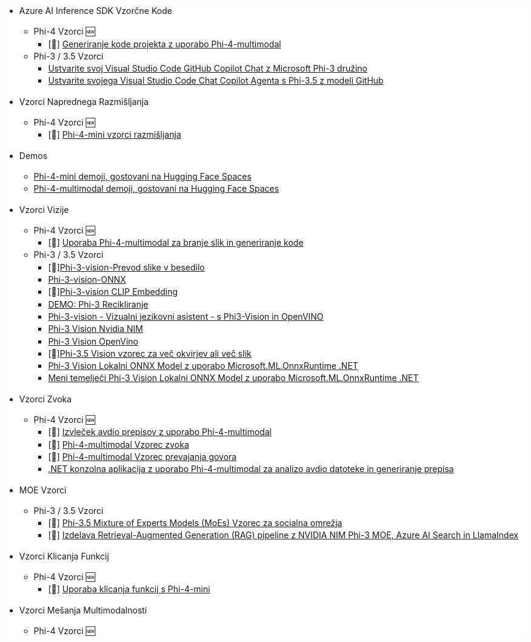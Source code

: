   - Azure AI Inference SDK Vzorčne Kode 
    - Phi-4 Vzorci 🆕
      - [📓] [Generiranje kode projekta z uporabo Phi-4-multimodal](./md/02.Application/02.Code/Phi4/GenProjectCode/README.md)
    - Phi-3 / 3.5 Vzorci
      - [Ustvarite svoj Visual Studio Code GitHub Copilot Chat z Microsoft Phi-3 družino](./md/02.Application/02.Code/Phi3/VSCodeExt/README.md)
      - [Ustvarite svojega Visual Studio Code Chat Copilot Agenta s Phi-3.5 z modeli GitHub](/md/02.Application/02.Code/Phi3/CreateVSCodeChatAgentWithGitHubModels.md)

  - Vzorci Naprednega Razmišljanja
    - Phi-4 Vzorci 🆕
      - [📓] [Phi-4-mini vzorci razmišljanja](./md/02.Application/03.AdvancedReasoning/Phi4/AdvancedResoningPhi4mini/README.md)
  
  - Demos
      - [Phi-4-mini demoji, gostovani na Hugging Face Spaces](https://huggingface.co/spaces/microsoft/phi-4-mini?WT.mc_id=aiml-137032-kinfeylo)
      - [Phi-4-multimodal demoji, gostovani na Hugging Face Spaces](https://huggingface.co/spaces/microsoft/phi-4-multimodal?WT.mc_id=aiml-137032-kinfeylo)
  - Vzorci Vizije
    - Phi-4 Vzorci 🆕
      - [📓] [Uporaba Phi-4-multimodal za branje slik in generiranje kode](./md/02.Application/04.Vision/Phi4/CreateFrontend/README.md) 
    - Phi-3 / 3.5 Vzorci
      -  [📓][Phi-3-vision-Prevod slike v besedilo](../../md/02.Application/04.Vision/Phi3/E2E_Phi-3-vision-image-text-to-text-online-endpoint.ipynb)
      - [Phi-3-vision-ONNX](https://onnxruntime.ai/docs/genai/tutorials/phi3-v.html)
      - [📓][Phi-3-vision CLIP Embedding](../../md/02.Application/04.Vision/Phi3/E2E_Phi-3-vision-image-text-to-text-online-endpoint.ipynb)
      - [DEMO: Phi-3 Recikliranje](https://github.com/jennifermarsman/PhiRecycling/)
      - [Phi-3-vision - Vizualni jezikovni asistent - s Phi3-Vision in OpenVINO](https://docs.openvino.ai/nightly/notebooks/phi-3-vision-with-output.html)
      - [Phi-3 Vision Nvidia NIM](./md/02.Application/04.Vision/Phi3/E2E_Nvidia_NIM_Vision.md)
      - [Phi-3 Vision OpenVino](./md/02.Application/04.Vision/Phi3/E2E_OpenVino_Phi3Vision.md)
      - [📓][Phi-3.5 Vision vzorec za več okvirjev ali več slik](../../md/02.Application/04.Vision/Phi3/phi3-vision-demo.ipynb)
      - [Phi-3 Vision Lokalni ONNX Model z uporabo Microsoft.ML.OnnxRuntime .NET](../../md/04.HOL/dotnet/src/LabsPhi303)
      - [Meni temelječi Phi-3 Vision Lokalni ONNX Model z uporabo Microsoft.ML.OnnxRuntime .NET](../../md/04.HOL/dotnet/src/LabsPhi304)

  - Vzorci Zvoka
    - Phi-4 Vzorci 🆕
      - [📓] [Izvleček avdio prepisov z uporabo Phi-4-multimodal](./md/02.Application/05.Audio/Phi4/Transciption/README.md)
      - [📓] [Phi-4-multimodal Vzorec zvoka](../../md/02.Application/05.Audio/Phi4/Siri/demo.ipynb)
      - [📓] [Phi-4-multimodal Vzorec prevajanja govora](../../md/02.Application/05.Audio/Phi4/Translate/demo.ipynb)
      - [.NET konzolna aplikacija z uporabo Phi-4-multimodal za analizo avdio datoteke in generiranje prepisa](../../md/04.HOL/dotnet/src/LabsPhi4-MultiModal-02Audio)

  - MOE Vzorci
    - Phi-3 / 3.5 Vzorci
      - [📓] [Phi-3.5 Mixture of Experts Models (MoEs) Vzorec za socialna omrežja](../../md/02.Application/06.MoE/Phi3/phi3_moe_demo.ipynb)
      - [📓] [Izdelava Retrieval-Augmented Generation (RAG) pipeline z NVIDIA NIM Phi-3 MOE, Azure AI Search in LlamaIndex](../../md/02.Application/06.MoE/Phi3/azure-ai-search-nvidia-rag.ipynb)
  - Vzorci Klicanja Funkcij
    - Phi-4 Vzorci 🆕
      -  [📓] [Uporaba klicanja funkcij s Phi-4-mini](./md/02.Application/07.FunctionCalling/Phi4/FunctionCallingBasic/README.md)
  - Vzorci Mešanja Multimodalnosti
    - Phi-4 Vzorci 🆕